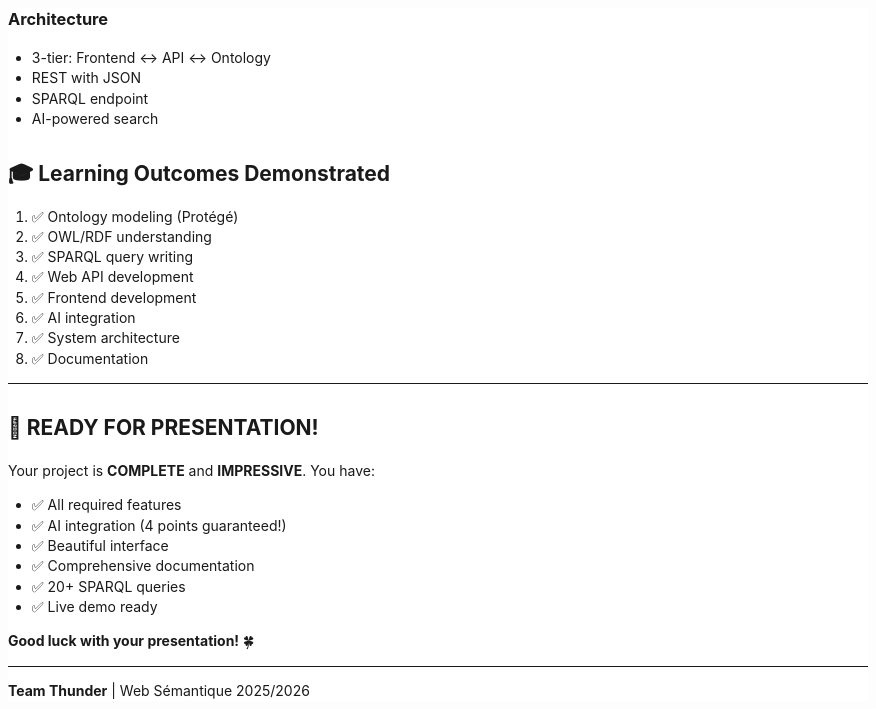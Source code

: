 ### Architecture
- 3-tier: Frontend ↔ API ↔ Ontology
- REST with JSON
- SPARQL endpoint
- AI-powered search

## 🎓 Learning Outcomes Demonstrated

1. ✅ Ontology modeling (Protégé)
2. ✅ OWL/RDF understanding
3. ✅ SPARQL query writing
4. ✅ Web API development
5. ✅ Frontend development
6. ✅ AI integration
7. ✅ System architecture
8. ✅ Documentation

---

## 🎉 READY FOR PRESENTATION!

Your project is **COMPLETE** and **IMPRESSIVE**. You have:
- ✅ All required features
- ✅ AI integration (4 points guaranteed!)
- ✅ Beautiful interface
- ✅ Comprehensive documentation
- ✅ 20+ SPARQL queries
- ✅ Live demo ready

**Good luck with your presentation!** 🍀

---

**Team Thunder** | Web Sémantique 2025/2026

